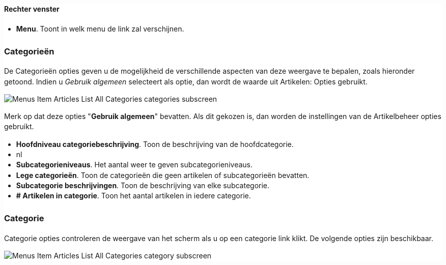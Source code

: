 #### Rechter venster

- **Menu**. Toont in welk menu de link zal verschijnen.

### Categorieën

De Categorieën opties geven u de mogelijkheid de verschillende aspecten
van deze weergave te bepalen, zoals hieronder getoond. Indien u *Gebruik
algemeen* selecteert als optie, dan wordt de waarde uit Artikelen:
Opties
gebruikt.

<img
src="https://docs.joomla.org/images/thumb/1/1e/Help-4x-Menus-Item-Articles-List-All-Categories-categories-subscreen-nl.png/600px-Help-4x-Menus-Item-Articles-List-All-Categories-categories-subscreen-nl.png"
decoding="async"
srcset="https://docs.joomla.org/images/thumb/1/1e/Help-4x-Menus-Item-Articles-List-All-Categories-categories-subscreen-nl.png/900px-Help-4x-Menus-Item-Articles-List-All-Categories-categories-subscreen-nl.png 1.5x, https://docs.joomla.org/images/thumb/1/1e/Help-4x-Menus-Item-Articles-List-All-Categories-categories-subscreen-nl.png/1200px-Help-4x-Menus-Item-Articles-List-All-Categories-categories-subscreen-nl.png 2x"
data-file-width="2878" data-file-height="1344" width="600" height="280"
alt="Menus Item Articles List All Categories categories subscreen" />

Merk op dat deze opties "**Gebruik algemeen**" bevatten. Als dit gekozen
is, dan worden de instellingen van de Artikelbeheer
opties
gebruikt.

- **Hoofdniveau categoriebeschrijving**. Toon de beschrijving van de
  hoofdcategorie.
- nl
- **Subcategorieniveaus**. Het aantal weer te geven subcategorieniveaus.
- **Lege categorieën**. Toon de categorieën die geen artikelen of
  subcategorieën bevatten.
- **Subcategorie beschrijvingen**. Toon de beschrijving van elke
  subcategorie.
- **\# Artikelen in categorie**. Toon het aantal artikelen in iedere
  categorie.

### Categorie

Categorie opties controleren de weergave van het scherm als u op een
categorie link klikt. De volgende opties zijn beschikbaar.

<img
src="https://docs.joomla.org/images/thumb/3/33/Help-4x-Menus-Item-Articles-List-All-Categories-category-subscreen-nl.png/600px-Help-4x-Menus-Item-Articles-List-All-Categories-category-subscreen-nl.png"
decoding="async"
srcset="https://docs.joomla.org/images/thumb/3/33/Help-4x-Menus-Item-Articles-List-All-Categories-category-subscreen-nl.png/900px-Help-4x-Menus-Item-Articles-List-All-Categories-category-subscreen-nl.png 1.5x, https://docs.joomla.org/images/thumb/3/33/Help-4x-Menus-Item-Articles-List-All-Categories-category-subscreen-nl.png/1200px-Help-4x-Menus-Item-Articles-List-All-Categories-category-subscreen-nl.png 2x"
data-file-width="2878" data-file-height="1344" width="600" height="280"
alt="Menus Item Articles List All Categories category subscreen" />
